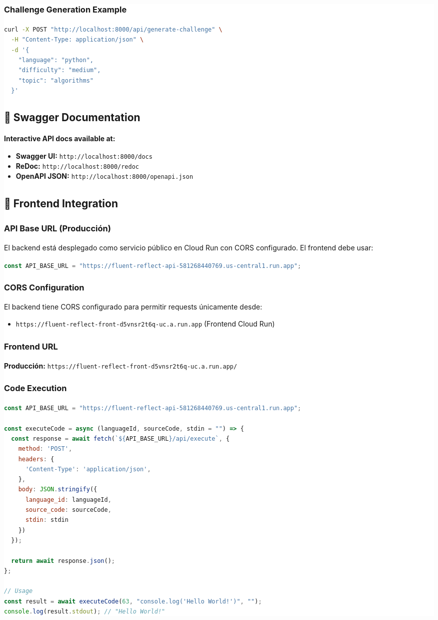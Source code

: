 ### Challenge Generation Example
```bash
curl -X POST "http://localhost:8000/api/generate-challenge" \
  -H "Content-Type: application/json" \
  -d '{
    "language": "python",
    "difficulty": "medium",
    "topic": "algorithms"
  }'
```

## 📖 Swagger Documentation

**Interactive API docs available at:**
- **Swagger UI:** `http://localhost:8000/docs`
- **ReDoc:** `http://localhost:8000/redoc`
- **OpenAPI JSON:** `http://localhost:8000/openapi.json`

## 🔧 Frontend Integration

### API Base URL (Producción)

El backend está desplegado como servicio público en Cloud Run con CORS configurado. El frontend debe usar:

```javascript
const API_BASE_URL = "https://fluent-reflect-api-581268440769.us-central1.run.app";
```

### CORS Configuration

El backend tiene CORS configurado para permitir requests únicamente desde:
- `https://fluent-reflect-front-d5vnsr2t6q-uc.a.run.app` (Frontend Cloud Run)

### Frontend URL
**Producción:** `https://fluent-reflect-front-d5vnsr2t6q-uc.a.run.app/`

### Code Execution
```javascript
const API_BASE_URL = "https://fluent-reflect-api-581268440769.us-central1.run.app";

const executeCode = async (languageId, sourceCode, stdin = "") => {
  const response = await fetch(`${API_BASE_URL}/api/execute`, {
    method: 'POST',
    headers: {
      'Content-Type': 'application/json',
    },
    body: JSON.stringify({
      language_id: languageId,
      source_code: sourceCode,
      stdin: stdin
    })
  });

  return await response.json();
};

// Usage
const result = await executeCode(63, "console.log('Hello World!')", "");
console.log(result.stdout); // "Hello World!"
```
